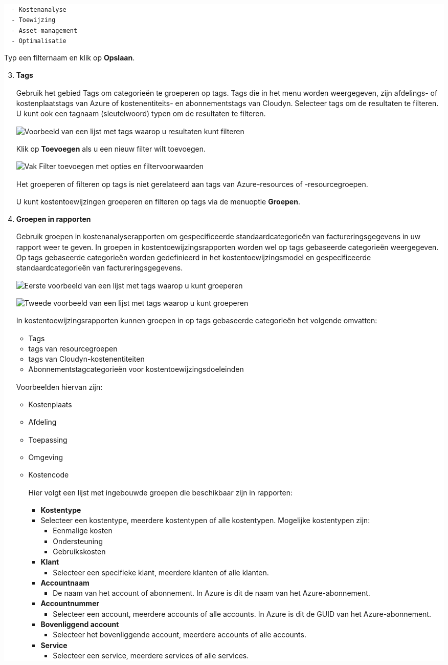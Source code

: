       - Kostenanalyse
      - Toewijzing
      - Asset-management
      - Optimalisatie

   Typ een filternaam en klik op **Opslaan**.

3. **Tags**

    Gebruik het gebied Tags om categorieën te groeperen op tags. Tags die in het menu worden weergegeven, zijn afdelings- of kostenplaatstags van Azure of kostenentiteits- en abonnementstags van Cloudyn. Selecteer tags om de resultaten te filteren. U kunt ook een tagnaam (sleutelwoord) typen om de resultaten te filteren.

    ![Voorbeeld van een lijst met tags waarop u resultaten kunt filteren](./media/understanding-cost-reports/select-options.png)

    Klik op **Toevoegen** als u een nieuw filter wilt toevoegen.

    ![Vak Filter toevoegen met opties en filtervoorwaarden](./media/understanding-cost-reports/add-filter.png)

    Het groeperen of filteren op tags is niet gerelateerd aan tags van Azure-resources of -resourcegroepen.

    U kunt kostentoewijzingen groeperen en filteren op tags via de menuoptie **Groepen**.

4. **Groepen in rapporten**

    Gebruik groepen in kostenanalyserapporten om gespecificeerde standaardcategorieën van factureringsgegevens in uw rapport weer te geven.  In groepen in kostentoewijzingsrapporten worden wel op tags gebaseerde categorieën weergegeven. Op tags gebaseerde categorieën worden gedefinieerd in het kostentoewijzingsmodel en gespecificeerde standaardcategorieën van factureringsgegevens.

    ![Eerste voorbeeld van een lijst met tags waarop u kunt groeperen](./media/understanding-cost-reports/groups-tags01.png)

    ![Tweede voorbeeld van een lijst met tags waarop u kunt groeperen](./media/understanding-cost-reports/groups-tags02.png)

    In kostentoewijzingsrapporten kunnen groepen in op tags gebaseerde categorieën het volgende omvatten:
      - Tags
      - tags van resourcegroepen
      - tags van Cloudyn-kostenentiteiten
      - Abonnementstagcategorieën voor kostentoewijzingsdoeleinden

   Voorbeelden hiervan zijn:
   - Kostenplaats
   - Afdeling
   - Toepassing
   - Omgeving
   - Kostencode

     Hier volgt een lijst met ingebouwde groepen die beschikbaar zijn in rapporten:

     - **Kostentype**
     - Selecteer een kostentype, meerdere kostentypen of alle kostentypen. Mogelijke kostentypen zijn:
       - Eenmalige kosten
       - Ondersteuning
       - Gebruikskosten
     - **Klant**
       - Selecteer een specifieke klant, meerdere klanten of alle klanten.
     - **Accountnaam**
       - De naam van het account of abonnement. In Azure is dit de naam van het Azure-abonnement.
     - **Accountnummer**
       - Selecteer een account, meerdere accounts of alle accounts. In Azure is dit de GUID van het Azure-abonnement.
     - **Bovenliggend account**
       - Selecteer het bovenliggende account, meerdere accounts of alle accounts.
     - **Service**
       - Selecteer een service, meerdere services of alle services.